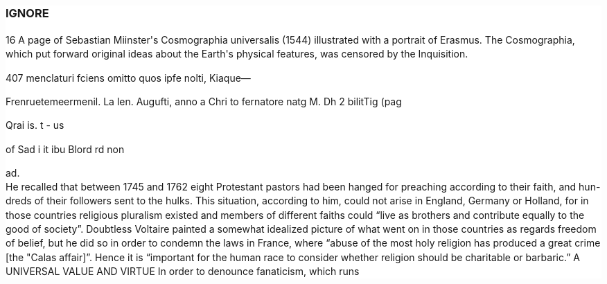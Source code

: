 ### IGNORE

16 
A page of Sebastian 
Miinster's Cosmographia 
universalis (1544) illustrated 
with a portrait of Erasmus. 
The Cosmographia, which put 
forward original ideas 
about the Earth's physical 
features, was censored 
by the Inquisition. 
  
 
  
  
     
  
    
  
407 
menclaturi fciens omitto 
quos ipfe nolti, Kiaque— 
  
Frenruetemeermenil. La 
len. Augufti, anno a Chri 
to fernatore natg M. Dh 
2 
bilitTig (pag 
   
   
   
  
    
 
   
   
Qrai 
is. t - 
us 
  
of Sad i it 
ibu 
Blord 
rd non 
    
ad.   
He recalled that between 1745 and 1762 
eight Protestant pastors had been hanged for 
preaching according to their faith, and hun- 
dreds of their followers sent to the hulks. 
This situation, according to him, could not 
arise in England, Germany or Holland, for in 
those countries religious pluralism existed 
and members of different faiths could “live as 
brothers and contribute equally to the good 
of society”. Doubtless Voltaire painted a 
somewhat idealized picture of what went on 
in those countries as regards freedom of 
belief, but he did so in order to condemn the 
laws in France, where “abuse of the most 
holy religion has produced a great crime [the 
"Calas affair]”. Hence it is “important for the 
human race to consider whether religion 
should be charitable or barbaric.” 
A UNIVERSAL VALUE 
AND VIRTUE 
In order to denounce fanaticism, which runs 
